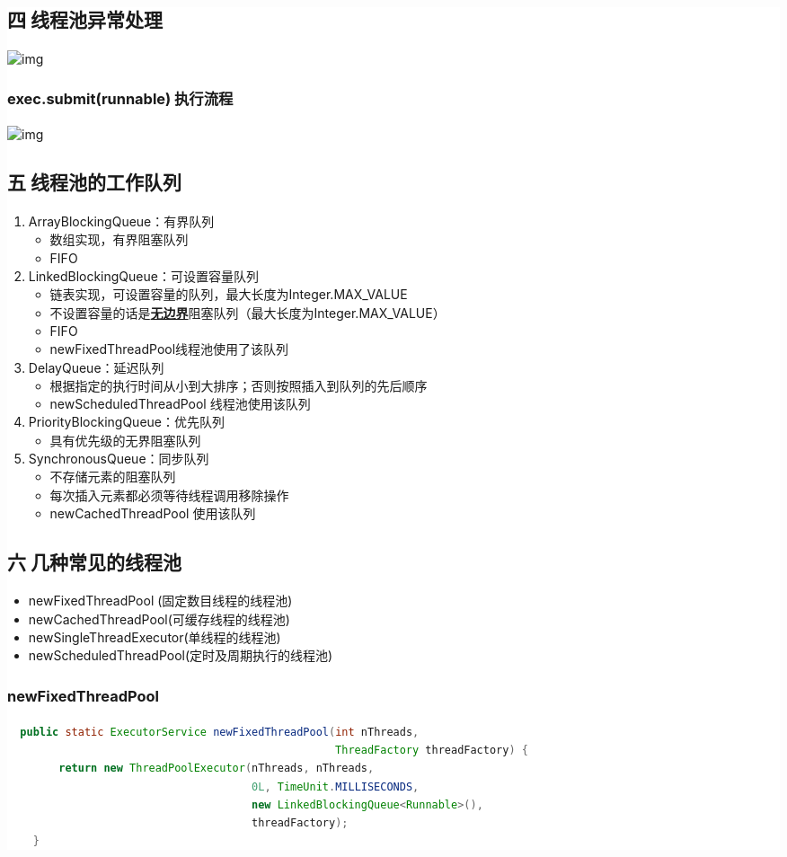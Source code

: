

## 四 线程池异常处理

![img](https://finn-typora.oss-cn-shanghai.aliyuncs.com/pic/202205120955212.webp)

### exec.submit(runnable) 执行流程

![img](https://finn-typora.oss-cn-shanghai.aliyuncs.com/pic/202205120950896.webp)




## 五 线程池的工作队列

1. ArrayBlockingQueue：有界队列
   - 数组实现，有界阻塞队列
   - FIFO
2. LinkedBlockingQueue：可设置容量队列
   - 链表实现，可设置容量的队列，最大长度为Integer.MAX_VALUE
   - 不设置容量的话是<u>**无边界**</u>阻塞队列（最大长度为Integer.MAX_VALUE）
   - FIFO
   - newFixedThreadPool线程池使用了该队列
3. DelayQueue：延迟队列
   - 根据指定的执行时间从小到大排序；否则按照插入到队列的先后顺序
   - newScheduledThreadPool 线程池使用该队列
4. PriorityBlockingQueue：优先队列
   - 具有优先级的无界阻塞队列
5. SynchronousQueue：同步队列
   - 不存储元素的阻塞队列
   - 每次插入元素都必须等待线程调用移除操作
   - newCachedThreadPool 使用该队列



## 六 几种常见的线程池

- newFixedThreadPool (固定数目线程的线程池)
- newCachedThreadPool(可缓存线程的线程池)
- newSingleThreadExecutor(单线程的线程池)
- newScheduledThreadPool(定时及周期执行的线程池)

### newFixedThreadPool 

```java
  public static ExecutorService newFixedThreadPool(int nThreads,
                                                   ThreadFactory threadFactory) {
        return new ThreadPoolExecutor(nThreads, nThreads,
                                      0L, TimeUnit.MILLISECONDS,
                                      new LinkedBlockingQueue<Runnable>(),
                                      threadFactory);
    }
```
